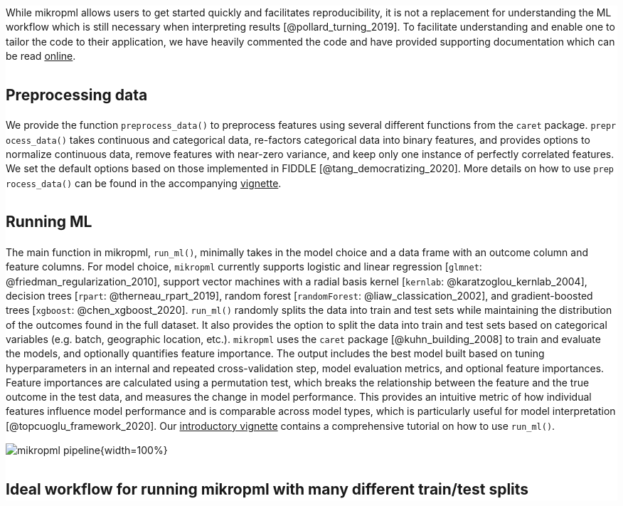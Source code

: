 While mikropml allows users to get started quickly and facilitates
reproducibility, it is not a replacement for understanding the ML workflow which
is still necessary when interpreting results [@pollard_turning_2019]. To
facilitate understanding and enable one to tailor the code to their application,
we have heavily commented the code and have provided supporting documentation
which can be read [online](http://www.schlosslab.org/mikropml/).

## Preprocessing data

We provide the function `preprocess_data()` to preprocess features using several
different functions from the `caret` package. `preprocess_data()` takes
continuous and categorical data, re-factors categorical data into binary
features, and provides options to normalize continuous data, remove features
with near-zero variance, and keep only one instance of perfectly correlated
features. We set the default options based on those implemented in FIDDLE
[@tang_democratizing_2020]. More details on how to use `preprocess_data()` can
be found in the accompanying
[vignette](http://www.schlosslab.org/mikropml/articles/preprocess.html).

## Running ML

The main function in mikropml, `run_ml()`, minimally takes in the model choice
and a data frame with an outcome column and feature columns. For model choice,
`mikropml` currently supports logistic and linear regression [`glmnet`:
@friedman_regularization_2010], support vector machines with a radial basis
kernel [`kernlab`: @karatzoglou_kernlab_2004], decision trees [`rpart`:
@therneau_rpart_2019], random forest [`randomForest`: @liaw_classication_2002],
and gradient-boosted trees [`xgboost`:  @chen_xgboost_2020]. `run_ml()` randomly
splits the data into train and test sets while maintaining the distribution of
the outcomes found in the full dataset. It also provides the option to split the
data into train and test sets based on categorical variables (e.g. batch,
geographic location, etc.). `mikropml` uses the `caret` package
[@kuhn_building_2008] to train and evaluate the models, and optionally
quantifies feature importance. The output includes the best model built based on
tuning hyperparameters in an internal and repeated cross-validation step, model
evaluation metrics, and optional feature importances. Feature importances are
calculated using a permutation test, which breaks the relationship between the
feature and the true outcome in the test data, and measures the change in model
performance. This provides an intuitive metric of how individual features
influence model performance and is comparable across model types, which is
particularly useful for model interpretation [@topcuoglu_framework_2020]. Our
[introductory
vignette](http://www.schlosslab.org/mikropml/articles/introduction.html)
contains a comprehensive tutorial on how to use `run_ml()`.

![mikropml pipeline](mikRopML-pipeline.png){width=100%}

## Ideal workflow for running mikropml with many different train/test splits


[homepage]: https://www.contributor-covenant.org